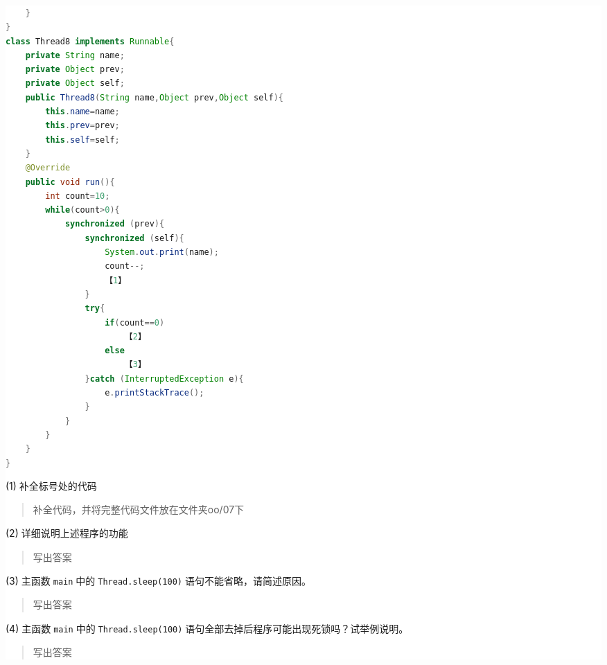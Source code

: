 ```java
    }
}
class Thread8 implements Runnable{
    private String name;
    private Object prev;
    private Object self;
    public Thread8(String name,Object prev,Object self){
        this.name=name;
        this.prev=prev;
        this.self=self;
    }
    @Override
    public void run(){
        int count=10;
        while(count>0){
            synchronized (prev){
                synchronized (self){
                    System.out.print(name);
                    count--;
                    【1】
                }
                try{
                    if(count==0)
                        【2】
                    else
                        【3】
                }catch (InterruptedException e){
                    e.printStackTrace();
                }
            }
        }
    }
}
```

(1) 补全标号处的代码

> 补全代码，并将完整代码文件放在文件夹oo/07下



(2) 详细说明上述程序的功能

> 写出答案



(3) 主函数 `main` 中的 `Thread.sleep(100)` 语句不能省略，请简述原因。

> 写出答案



(4) 主函数 `main` 中的 `Thread.sleep(100)` 语句全部去掉后程序可能出现死锁吗？试举例说明。

> 写出答案
